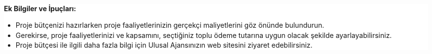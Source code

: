 **Ek Bilgiler ve İpuçları:**

- Proje bütçenizi hazırlarken proje faaliyetlerinizin gerçekçi maliyetlerini göz önünde bulundurun.
- Gerekirse, proje faaliyetlerinizi ve kapsamını, seçtiğiniz toplu ödeme tutarına uygun olacak şekilde ayarlayabilirsiniz.
- Proje bütçesi ile ilgili daha fazla bilgi için Ulusal Ajansınızın web sitesini ziyaret edebilirsiniz.

